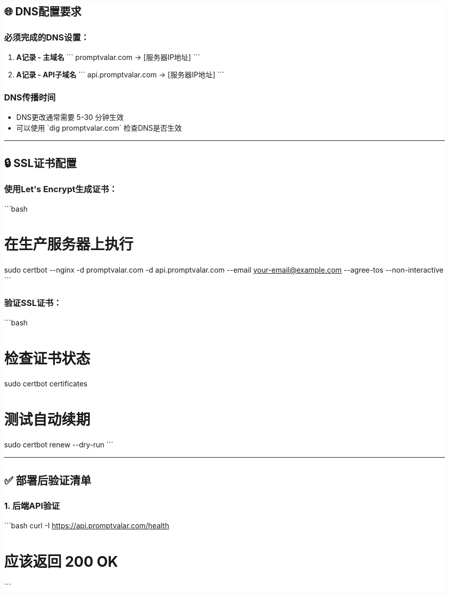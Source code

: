 
## 🌐 DNS配置要求

### 必须完成的DNS设置：

1. **A记录 - 主域名**
   \`\`\`
   promptvalar.com  →  [服务器IP地址]
   \`\`\`

2. **A记录 - API子域名**
   \`\`\`
   api.promptvalar.com  →  [服务器IP地址]
   \`\`\`

### DNS传播时间
- DNS更改通常需要 5-30 分钟生效
- 可以使用 \`dig promptvalar.com\` 检查DNS是否生效

---

## 🔒 SSL证书配置

### 使用Let's Encrypt生成证书：

\`\`\`bash
# 在生产服务器上执行
sudo certbot --nginx -d promptvalar.com -d api.promptvalar.com --email your-email@example.com --agree-tos --non-interactive
\`\`\`

### 验证SSL证书：

\`\`\`bash
# 检查证书状态
sudo certbot certificates

# 测试自动续期
sudo certbot renew --dry-run
\`\`\`

---

## ✅ 部署后验证清单

### 1. 后端API验证
\`\`\`bash
curl -I https://api.promptvalar.com/health
# 应该返回 200 OK
\`\`\`
